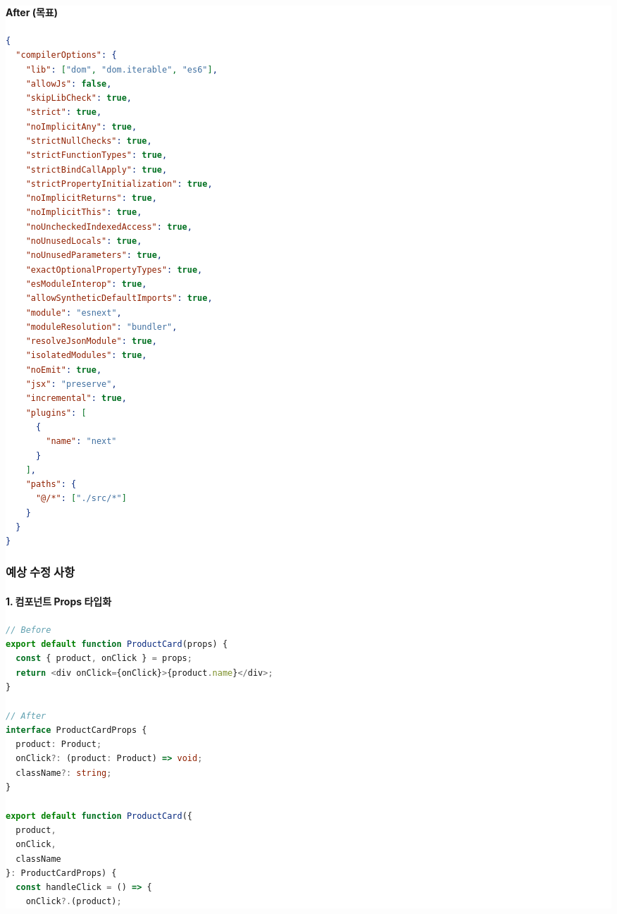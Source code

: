 #### After (목표)
```json
{
  "compilerOptions": {
    "lib": ["dom", "dom.iterable", "es6"],
    "allowJs": false,
    "skipLibCheck": true,
    "strict": true,
    "noImplicitAny": true,
    "strictNullChecks": true,
    "strictFunctionTypes": true,
    "strictBindCallApply": true,
    "strictPropertyInitialization": true,
    "noImplicitReturns": true,
    "noImplicitThis": true,
    "noUncheckedIndexedAccess": true,
    "noUnusedLocals": true,
    "noUnusedParameters": true,
    "exactOptionalPropertyTypes": true,
    "esModuleInterop": true,
    "allowSyntheticDefaultImports": true,
    "module": "esnext",
    "moduleResolution": "bundler",
    "resolveJsonModule": true,
    "isolatedModules": true,
    "noEmit": true,
    "jsx": "preserve",
    "incremental": true,
    "plugins": [
      {
        "name": "next"
      }
    ],
    "paths": {
      "@/*": ["./src/*"]
    }
  }
}
```

### 예상 수정 사항

#### 1. 컴포넌트 Props 타입화
```typescript
// Before
export default function ProductCard(props) {
  const { product, onClick } = props;
  return <div onClick={onClick}>{product.name}</div>;
}

// After
interface ProductCardProps {
  product: Product;
  onClick?: (product: Product) => void;
  className?: string;
}

export default function ProductCard({ 
  product, 
  onClick, 
  className 
}: ProductCardProps) {
  const handleClick = () => {
    onClick?.(product);
```